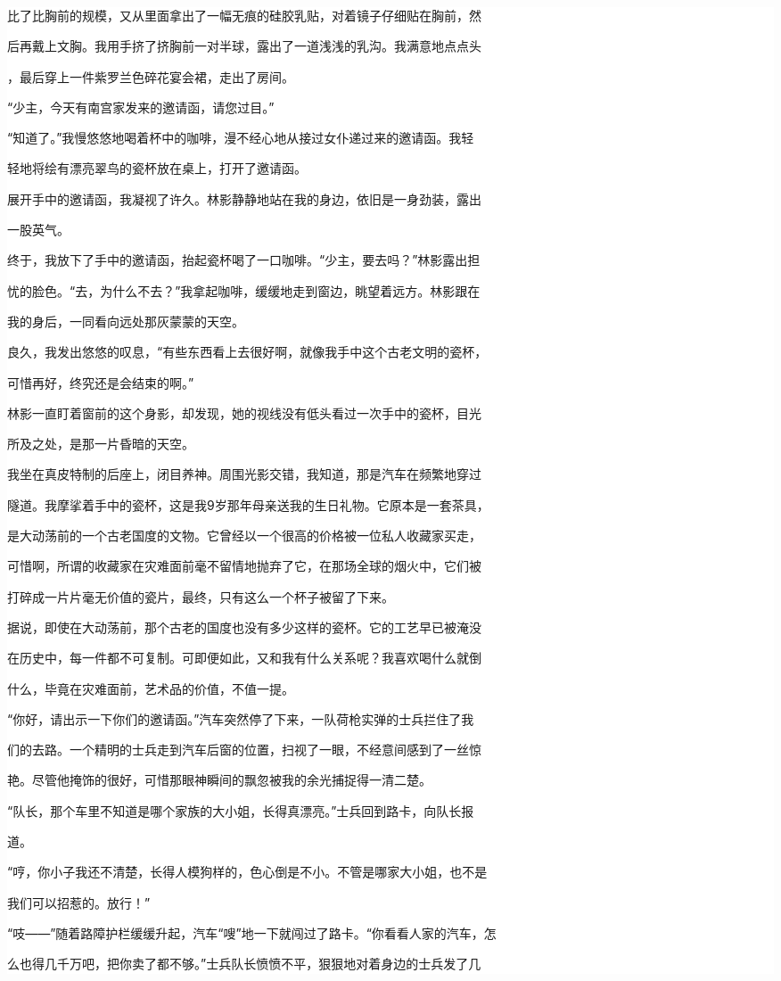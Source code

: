 比了比胸前的规模，又从里面拿出了一幅无痕的硅胶乳贴，对着镜子仔细贴在胸前，然

后再戴上文胸。我用手挤了挤胸前一对半球，露出了一道浅浅的乳沟。我满意地点点头

，最后穿上一件紫罗兰色碎花宴会裙，走出了房间。

“少主，今天有南宫家发来的邀请函，请您过目。”

“知道了。”我慢悠悠地喝着杯中的咖啡，漫不经心地从接过女仆递过来的邀请函。我轻

轻地将绘有漂亮翠鸟的瓷杯放在桌上，打开了邀请函。

展开手中的邀请函，我凝视了许久。林影静静地站在我的身边，依旧是一身劲装，露出

一股英气。

终于，我放下了手中的邀请函，抬起瓷杯喝了一口咖啡。“少主，要去吗？”林影露出担

忧的脸色。“去，为什么不去？”我拿起咖啡，缓缓地走到窗边，眺望着远方。林影跟在

我的身后，一同看向远处那灰蒙蒙的天空。

良久，我发出悠悠的叹息，“有些东西看上去很好啊，就像我手中这个古老文明的瓷杯，

可惜再好，终究还是会结束的啊。”

林影一直盯着窗前的这个身影，却发现，她的视线没有低头看过一次手中的瓷杯，目光

所及之处，是那一片昏暗的天空。



我坐在真皮特制的后座上，闭目养神。周围光影交错，我知道，那是汽车在频繁地穿过

隧道。我摩挲着手中的瓷杯，这是我9岁那年母亲送我的生日礼物。它原本是一套茶具，

是大动荡前的一个古老国度的文物。它曾经以一个很高的价格被一位私人收藏家买走，

可惜啊，所谓的收藏家在灾难面前毫不留情地抛弃了它，在那场全球的烟火中，它们被

打碎成一片片毫无价值的瓷片，最终，只有这么一个杯子被留了下来。

据说，即使在大动荡前，那个古老的国度也没有多少这样的瓷杯。它的工艺早已被淹没

在历史中，每一件都不可复制。可即便如此，又和我有什么关系呢？我喜欢喝什么就倒

什么，毕竟在灾难面前，艺术品的价值，不值一提。

“你好，请出示一下你们的邀请函。”汽车突然停了下来，一队荷枪实弹的士兵拦住了我

们的去路。一个精明的士兵走到汽车后窗的位置，扫视了一眼，不经意间感到了一丝惊

艳。尽管他掩饰的很好，可惜那眼神瞬间的飘忽被我的余光捕捉得一清二楚。

“队长，那个车里不知道是哪个家族的大小姐，长得真漂亮。”士兵回到路卡，向队长报

道。

“哼，你小子我还不清楚，长得人模狗样的，色心倒是不小。不管是哪家大小姐，也不是

我们可以招惹的。放行！”

“吱——”随着路障护栏缓缓升起，汽车“嗖”地一下就闯过了路卡。“你看看人家的汽车，怎

么也得几千万吧，把你卖了都不够。”士兵队长愤愤不平，狠狠地对着身边的士兵发了几
